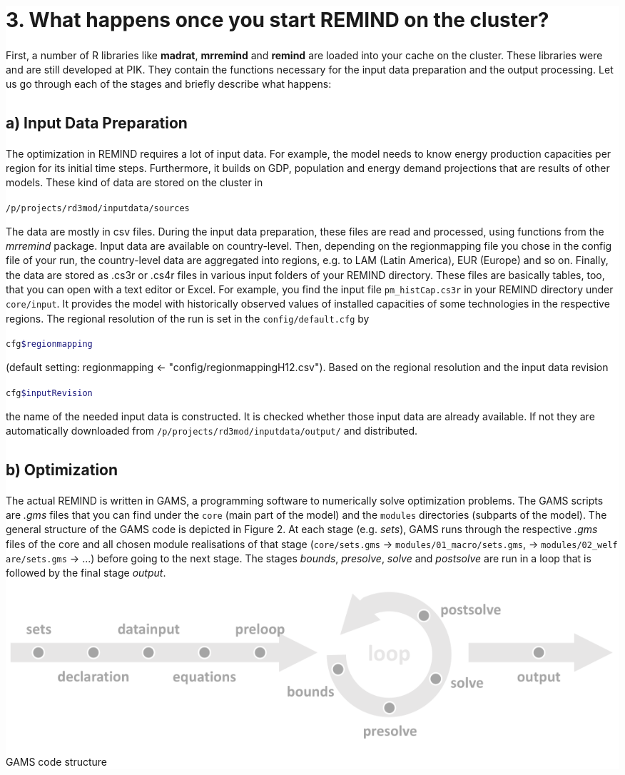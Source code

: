 # 3. What happens once you start REMIND on the cluster?

First, a number of R libraries like **madrat**, **mrremind** and **remind** are loaded into your cache on the cluster. These libraries were and are still developed at PIK. They contain the functions necessary for the input data preparation and the output processing. Let us go through each of the stages and briefly describe what happens:

## a) Input Data Preparation

The optimization in REMIND requires a lot of input data. For example, the model needs to know energy production capacities per region for its initial time steps. Furthermore, it builds on GDP, population and energy demand projections that are results of other models. These kind of data are stored on the cluster in

``` bash
/p/projects/rd3mod/inputdata/sources
```

The data are mostly in csv files. During the input data preparation, these files are read and processed, using functions from the *mrremind* package. Input data are available on country-level. Then, depending on the regionmapping file you chose in the config file of your run, the country-level data are aggregated into regions, e.g. to LAM (Latin America), EUR (Europe) and so on. Finally, the data are stored as .cs3r or .cs4r files in various input folders of your REMIND directory. These files are basically tables, too, that you can open with a text editor or Excel. For example, you find the input file `pm_histCap.cs3r` in your REMIND directory under `core/input`. It provides the model with historically observed values of installed capacities of some technologies in the respective regions.
The regional resolution of the run is set in the `config/default.cfg` by
``` bash
cfg$regionmapping
```
(default setting: regionmapping <- "config/regionmappingH12.csv"). Based on the regional resolution and the input data revision
``` bash
cfg$inputRevision
```
the name of the needed input data is constructed. It is checked whether those input data are already available. If not they are automatically downloaded from `/p/projects/rd3mod/inputdata/output/` and distributed.

## b) Optimization

The actual REMIND is written in GAMS, a programming software to numerically solve optimization problems. The GAMS scripts are *.gms* files that you can find under the `core` (main part of the model) and the `modules` directories (subparts of the model). The general structure of the GAMS code is depicted in Figure 2. At each stage (e.g. *sets*), GAMS runs through the respective *.gms* files of the core and all chosen module realisations of that stage (`core/sets.gms` -> `modules/01_macro/sets.gms`, -> `modules/02_welfare/sets.gms` -> ...) before going to the next stage. The stages *bounds*, *presolve*, *solve* and *postsolve* are run in a loop that is followed by the final stage *output*.

<img src="figures/REMIND_gams_flow.png" alt="Structure of the REMIND GAMS code" width="100%" />
<p class="caption">
GAMS code structure
</p>
